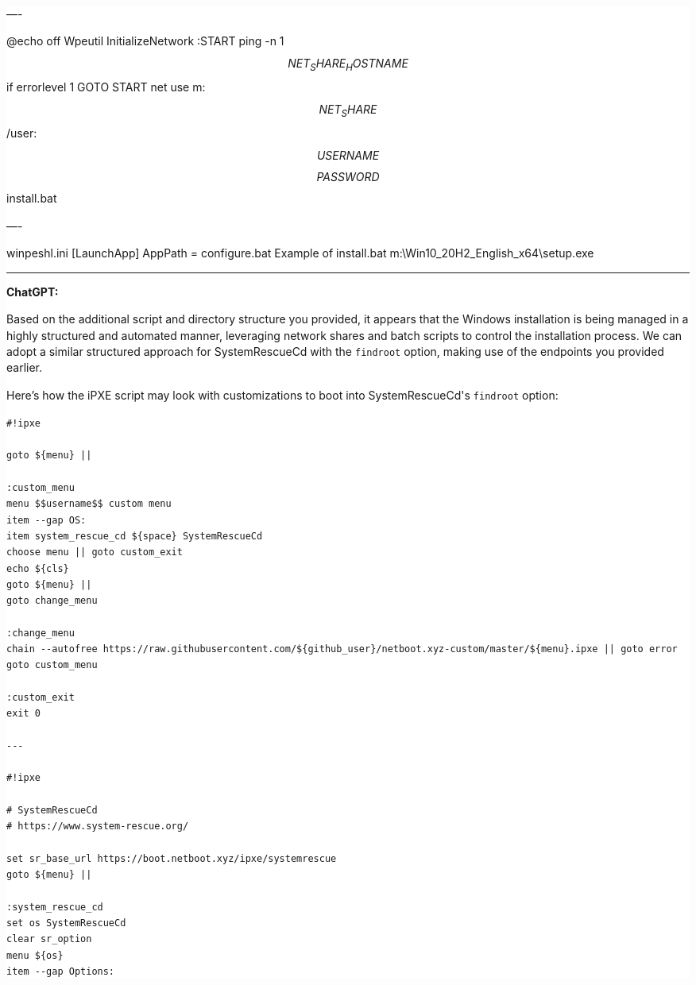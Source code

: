 —-

@echo off
Wpeutil InitializeNetwork
:START
ping -n 1 $$NET_SHARE_HOSTNAME$$
if errorlevel 1 GOTO START
net use m: $$NET_SHARE$$ /user:$$USERNAME$$ $$PASSWORD$$
install.bat

—-

winpeshl.ini
[LaunchApp]
AppPath = configure.bat
Example of install.bat
m:\Win10_20H2_English_x64\setup.exe

* * *

**ChatGPT:**

Based on the additional script and directory structure you provided, it appears that the Windows installation is being managed in a highly structured and automated manner, leveraging network shares and batch scripts to control the installation process. We can adopt a similar structured approach for SystemRescueCd with the `findroot` option, making use of the endpoints you provided earlier.

Here’s how the iPXE script may look with customizations to boot into SystemRescueCd's `findroot` option:

```plaintext
#!ipxe

goto ${menu} ||

:custom_menu
menu $$username$$ custom menu
item --gap OS:
item system_rescue_cd ${space} SystemRescueCd
choose menu || goto custom_exit
echo ${cls}
goto ${menu} ||
goto change_menu

:change_menu
chain --autofree https://raw.githubusercontent.com/${github_user}/netboot.xyz-custom/master/${menu}.ipxe || goto error
goto custom_menu

:custom_exit
exit 0

---

#!ipxe

# SystemRescueCd
# https://www.system-rescue.org/

set sr_base_url https://boot.netboot.xyz/ipxe/systemrescue
goto ${menu} ||

:system_rescue_cd
set os SystemRescueCd
clear sr_option
menu ${os}
item --gap Options:
```